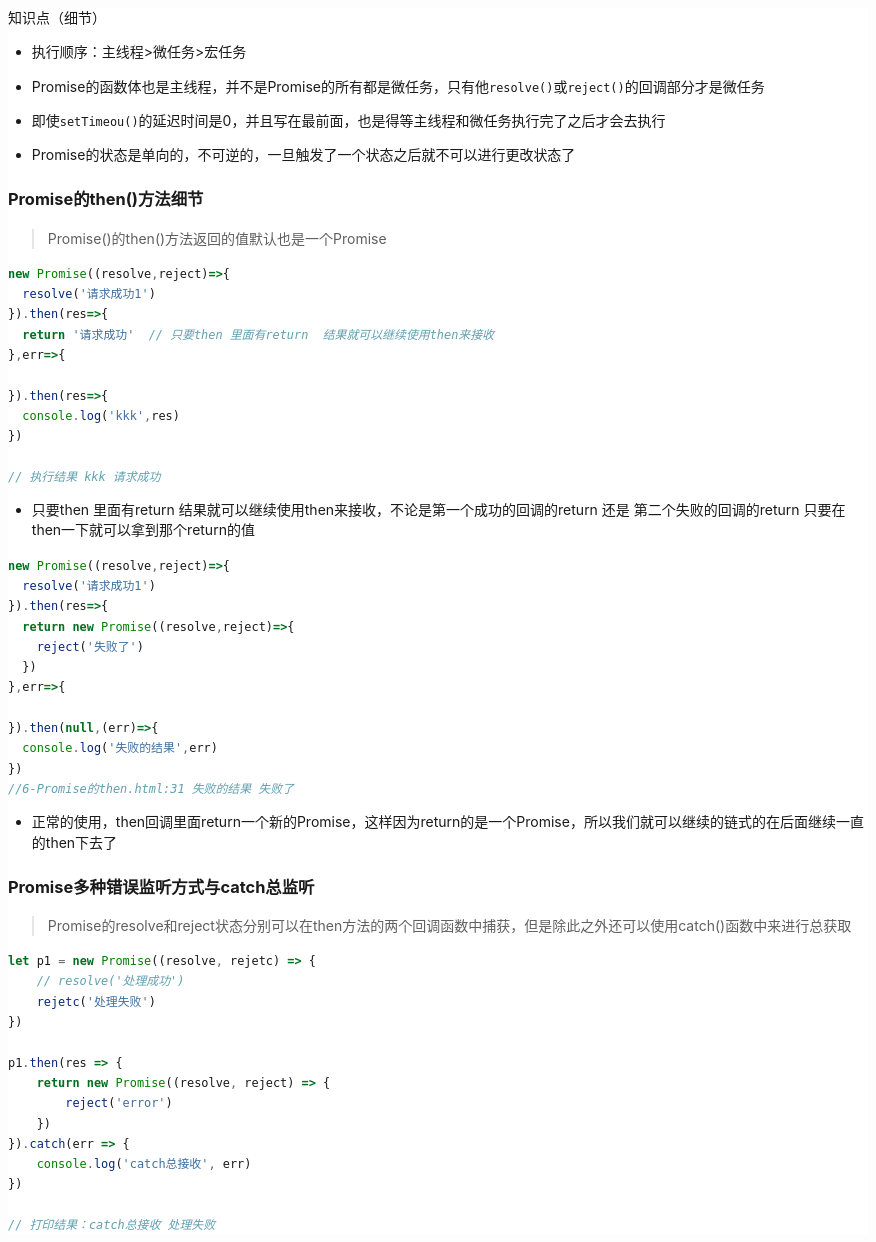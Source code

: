 知识点（细节）

- 执行顺序：主线程>微任务>宏任务
- Promise的函数体也是主线程，并不是Promise的所有都是微任务，只有他`resolve()`或`reject()`的回调部分才是微任务
- 即使`setTimeou()`的延迟时间是0，并且写在最前面，也是得等主线程和微任务执行完了之后才会去执行

- Promise的状态是单向的，不可逆的，一旦触发了一个状态之后就不可以进行更改状态了

### Promise的then()方法细节

> Promise()的then()方法返回的值默认也是一个Promise

```javascript
new Promise((resolve,reject)=>{
  resolve('请求成功1')
}).then(res=>{
  return '请求成功'  // 只要then 里面有return  结果就可以继续使用then来接收
},err=>{

}).then(res=>{
  console.log('kkk',res)
})

// 执行结果 kkk 请求成功
```

- 只要then 里面有return  结果就可以继续使用then来接收，不论是第一个成功的回调的return 还是 第二个失败的回调的return 只要在then一下就可以拿到那个return的值

```javascript
new Promise((resolve,reject)=>{
  resolve('请求成功1')
}).then(res=>{
  return new Promise((resolve,reject)=>{
    reject('失败了')
  })
},err=>{

}).then(null,(err)=>{
  console.log('失败的结果',err)
})
//6-Promise的then.html:31 失败的结果 失败了
```

- 正常的使用，then回调里面return一个新的Promise，这样因为return的是一个Promise，所以我们就可以继续的链式的在后面继续一直的then下去了

### Promise多种错误监听方式与catch总监听

> Promise的resolve和reject状态分别可以在then方法的两个回调函数中捕获，但是除此之外还可以使用catch()函数中来进行总获取

```javascript
let p1 = new Promise((resolve, rejetc) => {
	// resolve('处理成功')
	rejetc('处理失败')
})

p1.then(res => {
	return new Promise((resolve, reject) => {
		reject('error')
	})
}).catch(err => {
	console.log('catch总接收', err)
})

// 打印结果：catch总接收 处理失败
```
